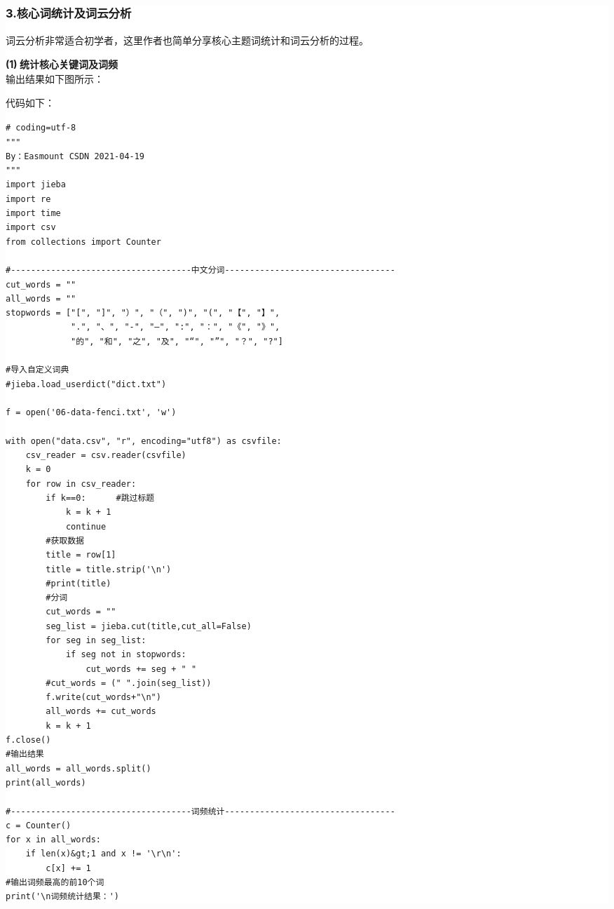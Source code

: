 

### 3.核心词统计及词云分析

词云分析非常适合初学者，这里作者也简单分享核心主题词统计和词云分析的过程。

**(1) 统计核心关键词及词频**<br/> 输出结果如下图所示：

代码如下：

```
# coding=utf-8
"""
By：Easmount CSDN 2021-04-19
"""
import jieba
import re
import time
import csv
from collections import Counter

#------------------------------------中文分词----------------------------------
cut_words = ""
all_words = ""
stopwords = ["[", "]", "）", "（", ")", "(", "【", "】",
             ".", "、", "-", "—", ":", "：", "《", "》",
             "的", "和", "之", "及", "“", "”", "？", "?"]

#导入自定义词典
#jieba.load_userdict("dict.txt")

f = open('06-data-fenci.txt', 'w')

with open("data.csv", "r", encoding="utf8") as csvfile:
    csv_reader = csv.reader(csvfile)
    k = 0
    for row in csv_reader:
        if k==0:      #跳过标题
            k = k + 1
            continue
        #获取数据
        title = row[1]
        title = title.strip('\n')
        #print(title)
        #分词
        cut_words = ""
        seg_list = jieba.cut(title,cut_all=False)
        for seg in seg_list:
            if seg not in stopwords:
                cut_words += seg + " "
        #cut_words = (" ".join(seg_list))
        f.write(cut_words+"\n")
        all_words += cut_words
        k = k + 1
f.close()
#输出结果
all_words = all_words.split()
print(all_words)

#------------------------------------词频统计---------------------------------- 
c = Counter()
for x in all_words:
    if len(x)&gt;1 and x != '\r\n':
        c[x] += 1
#输出词频最高的前10个词
print('\n词频统计结果：')
```